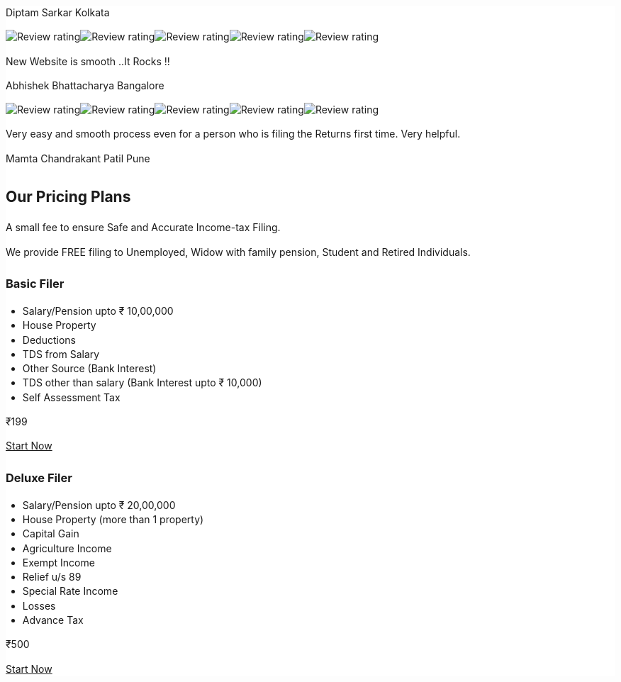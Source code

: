 Diptam Sarkar
Kolkata

![Review rating](https://myitreturn.com/c/assets22/svg/illustrations/star.svg)![Review rating](https://myitreturn.com/c/assets22/svg/illustrations/star.svg)![Review rating](https://myitreturn.com/c/assets22/svg/illustrations/star.svg)![Review rating](https://myitreturn.com/c/assets22/svg/illustrations/star.svg)![Review rating](https://myitreturn.com/c/assets22/svg/illustrations/star.svg)

New Website is smooth ..It Rocks !!

Abhishek Bhattacharya
Bangalore

![Review rating](https://myitreturn.com/c/assets22/svg/illustrations/star.svg)![Review rating](https://myitreturn.com/c/assets22/svg/illustrations/star.svg)![Review rating](https://myitreturn.com/c/assets22/svg/illustrations/star.svg)![Review rating](https://myitreturn.com/c/assets22/svg/illustrations/star.svg)![Review rating](https://myitreturn.com/c/assets22/svg/illustrations/star.svg)

Very easy and smooth process even for a person who is filing the Returns first time. Very helpful.

Mamta Chandrakant Patil
Pune

## Our Pricing Plans

A small fee to ensure Safe and Accurate Income-tax Filing.

We provide FREE filing to Unemployed, Widow with family pension, Student and Retired Individuals.

### Basic Filer

- Salary/Pension upto ₹ 10,00,000
- House Property
- Deductions
- TDS from Salary
- Other Source (Bank Interest)
- TDS other than salary (Bank Interest upto ₹ 10,000)
- Self Assessment Tax

₹199

[Start Now](https://myitreturn.com/start-tax-return?assistance_service=0&utm_source=&utm_campaign=&utm_content=&utm_medium=&utm_term=)

### Deluxe Filer

- Salary/Pension upto ₹ 20,00,000
- House Property (more than 1 property)
- Capital Gain
- Agriculture Income
- Exempt Income
- Relief u/s 89
- Special Rate Income
- Losses
- Advance Tax

₹500

[Start Now](https://myitreturn.com/start-tax-return?assistance_service=0&utm_source=&utm_campaign=&utm_content=&utm_medium=&utm_term=)
